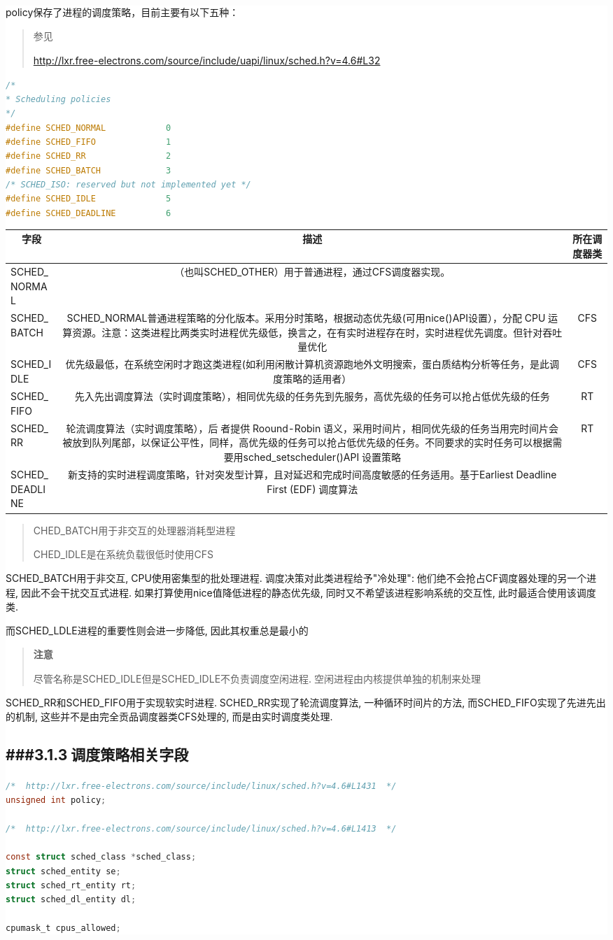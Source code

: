 policy保存了进程的调度策略，目前主要有以下五种：

>参见
>
>http://lxr.free-electrons.com/source/include/uapi/linux/sched.h?v=4.6#L32


```c
/*
* Scheduling policies
*/
#define SCHED_NORMAL            0
#define SCHED_FIFO              1
#define SCHED_RR                2
#define SCHED_BATCH             3
/* SCHED_ISO: reserved but not implemented yet */
#define SCHED_IDLE              5
#define SCHED_DEADLINE          6
```


| 字段 | 描述 | 所在调度器类 |
| ------------- |:-------------:|:-------------:|
| SCHED_NORMAL | （也叫SCHED_OTHER）用于普通进程，通过CFS调度器实现。
| SCHED_BATCH |  SCHED_NORMAL普通进程策略的分化版本。采用分时策略，根据动态优先级(可用nice()API设置），分配 CPU 运算资源。注意：这类进程比两类实时进程优先级低，换言之，在有实时进程存在时，实时进程优先调度。但针对吞吐量优化 | CFS |
| SCHED_IDLE | 优先级最低，在系统空闲时才跑这类进程(如利用闲散计算机资源跑地外文明搜索，蛋白质结构分析等任务，是此调度策略的适用者）| CFS |
| SCHED_FIFO | 先入先出调度算法（实时调度策略），相同优先级的任务先到先服务，高优先级的任务可以抢占低优先级的任务 | RT |
| SCHED_RR | 轮流调度算法（实时调度策略），后 者提供 Roound-Robin 语义，采用时间片，相同优先级的任务当用完时间片会被放到队列尾部，以保证公平性，同样，高优先级的任务可以抢占低优先级的任务。不同要求的实时任务可以根据需要用sched_setscheduler()API 设置策略 | RT |
| SCHED_DEADLINE | 新支持的实时进程调度策略，针对突发型计算，且对延迟和完成时间高度敏感的任务适用。基于Earliest Deadline First (EDF) 调度算法 |

>CHED_BATCH用于非交互的处理器消耗型进程
>
>CHED_IDLE是在系统负载很低时使用CFS

SCHED_BATCH用于非交互, CPU使用密集型的批处理进程. 调度决策对此类进程给予"冷处理": 他们绝不会抢占CF调度器处理的另一个进程, 因此不会干扰交互式进程. 如果打算使用nice值降低进程的静态优先级, 同时又不希望该进程影响系统的交互性, 此时最适合使用该调度类.


而SCHED_LDLE进程的重要性则会进一步降低, 因此其权重总是最小的

>**注意**
>
>尽管名称是SCHED_IDLE但是SCHED_IDLE不负责调度空闲进程. 空闲进程由内核提供单独的机制来处理

SCHED_RR和SCHED_FIFO用于实现软实时进程. SCHED_RR实现了轮流调度算法, 一种循环时间片的方法, 而SCHED_FIFO实现了先进先出的机制, 这些并不是由完全贡品调度器类CFS处理的, 而是由实时调度类处理.



###3.1.3	调度策略相关字段
-------

```c
/*  http://lxr.free-electrons.com/source/include/linux/sched.h?v=4.6#L1431  */
unsigned int policy;

/*  http://lxr.free-electrons.com/source/include/linux/sched.h?v=4.6#L1413  */

const struct sched_class *sched_class;
struct sched_entity se;
struct sched_rt_entity rt;
struct sched_dl_entity dl;

cpumask_t cpus_allowed;
```
